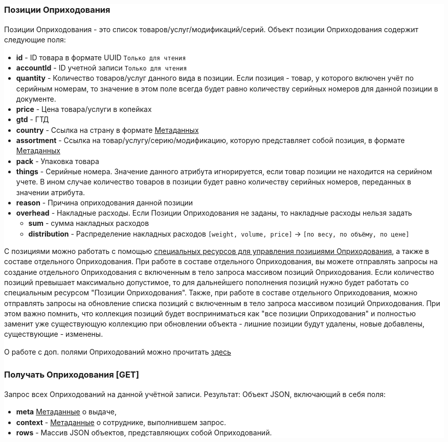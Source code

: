 ### Позиции Оприходования
Позиции Оприходования - это список товаров/услуг/модификаций/серий.
Объект позиции Оприходования содержит следующие поля:
+ **id** - ID товара в формате UUID `Только для чтения`
+ **accountId** - ID учетной записи `Только для чтения`
+ **quantity** - Количество товаров/услуг данного вида в позиции. Если позиция - товар, у которого включен учёт по серийным номерам, то значение в этом поле всегда будет равно количеству серийных номеров для данной позиции в документе.
+ **price** - Цена товара/услуги в копейках
+ **gtd** - ГТД
+ **country** - Ссылка на страну в формате [Метаданных](/api/remap/1.2/doc/index.html#header-метаданные)
+ **assortment** - Ссылка на товар/услугу/серию/модификацию, которую представляет собой позиция, в формате [Метаданных](/api/remap/1.2/doc/index.html#header-метаданные)
+ **pack** - Упаковка товара
+ **things** - Серийные номера.
Значение данного атрибута игнорируется, если товар позиции не находится на серийном учете.
В ином случае количество товаров в позиции будет равно количеству серийных номеров, переданных в значении атрибута.
+ **reason** - Причина оприходования данной позиции
+ **overhead** - Накладные расходы. Если Позиции Оприходования не заданы, то накладные расходы нельзя задать
  - **sum** - сумма накладных расходов
  - **distribution** - Распределение накладных расходов `[weight, volume, price]` -> `[по весу, по объёму, по цене]`

С позициями можно работать с помощью [специальных ресурсов для управления позициями Оприходования](#документ-оприходование-позиции-оприходований),
а также в составе отдельного Оприходования. При работе в составе отдельного Оприходования,
вы можете отправлять запросы на создание отдельного Оприходования с включенным в тело запроса
массивом позиций Оприходования. Если количество позиций превышает максимально допустимое, то для
дальнейшего пополнения позиций нужно будет работать со специальным ресурсом "Позиции Оприходования".
Также, при работе в составе отдельного Оприходования, можно отправлять запросы на обновление списка позиций
с включенным в тело запроса массивом позиций Оприходования. При этом важно помнить, что коллекция позиций будет
восприниматься как "все позиции Оприходования" и полностью заменит уже существующую коллекцию при обновлении объекта - лишние
позиции будут удалены, новые добавлены, существующие - изменены.



О работе с доп. полями Оприходований можно прочитать [здесь](/api/remap/1.2/doc/index.html#header-работа-с-дополнительными-полями)


### Получать Оприходования [GET]
Запрос всех Оприходований на данной учётной записи.
Результат: Объект JSON, включающий в себя поля:
- **meta** [Метаданные](/api/remap/1.2/doc/index.html#header-метаданные) о выдаче,
- **context** - [Метаданные](/api/remap/1.2/doc/index.html#header-метаданные) о сотруднике, выполнившем запрос.
- **rows** - Массив JSON объектов, представляющих собой Оприходований.
